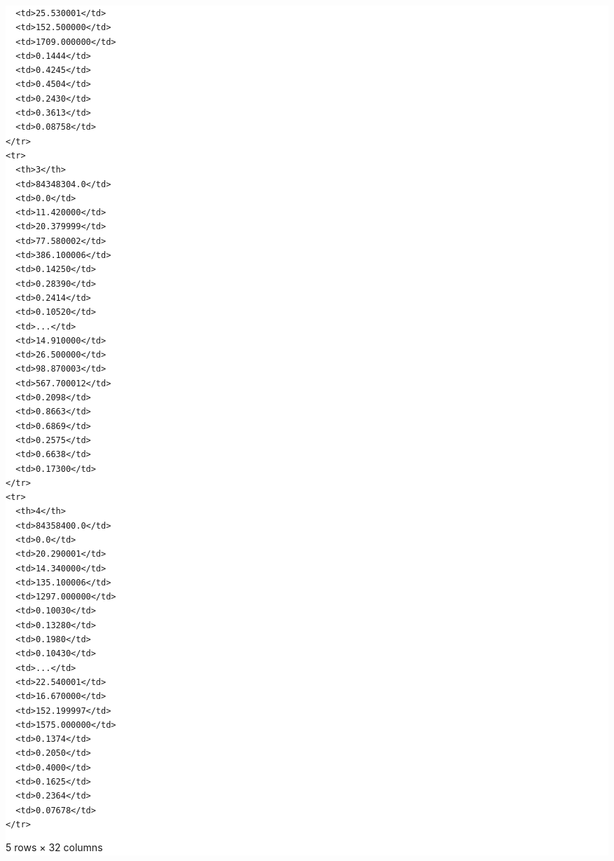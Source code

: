       <td>25.530001</td>
      <td>152.500000</td>
      <td>1709.000000</td>
      <td>0.1444</td>
      <td>0.4245</td>
      <td>0.4504</td>
      <td>0.2430</td>
      <td>0.3613</td>
      <td>0.08758</td>
    </tr>
    <tr>
      <th>3</th>
      <td>84348304.0</td>
      <td>0.0</td>
      <td>11.420000</td>
      <td>20.379999</td>
      <td>77.580002</td>
      <td>386.100006</td>
      <td>0.14250</td>
      <td>0.28390</td>
      <td>0.2414</td>
      <td>0.10520</td>
      <td>...</td>
      <td>14.910000</td>
      <td>26.500000</td>
      <td>98.870003</td>
      <td>567.700012</td>
      <td>0.2098</td>
      <td>0.8663</td>
      <td>0.6869</td>
      <td>0.2575</td>
      <td>0.6638</td>
      <td>0.17300</td>
    </tr>
    <tr>
      <th>4</th>
      <td>84358400.0</td>
      <td>0.0</td>
      <td>20.290001</td>
      <td>14.340000</td>
      <td>135.100006</td>
      <td>1297.000000</td>
      <td>0.10030</td>
      <td>0.13280</td>
      <td>0.1980</td>
      <td>0.10430</td>
      <td>...</td>
      <td>22.540001</td>
      <td>16.670000</td>
      <td>152.199997</td>
      <td>1575.000000</td>
      <td>0.1374</td>
      <td>0.2050</td>
      <td>0.4000</td>
      <td>0.1625</td>
      <td>0.2364</td>
      <td>0.07678</td>
    </tr>
  </tbody>
</table>
<p>5 rows × 32 columns</p>
</div>
